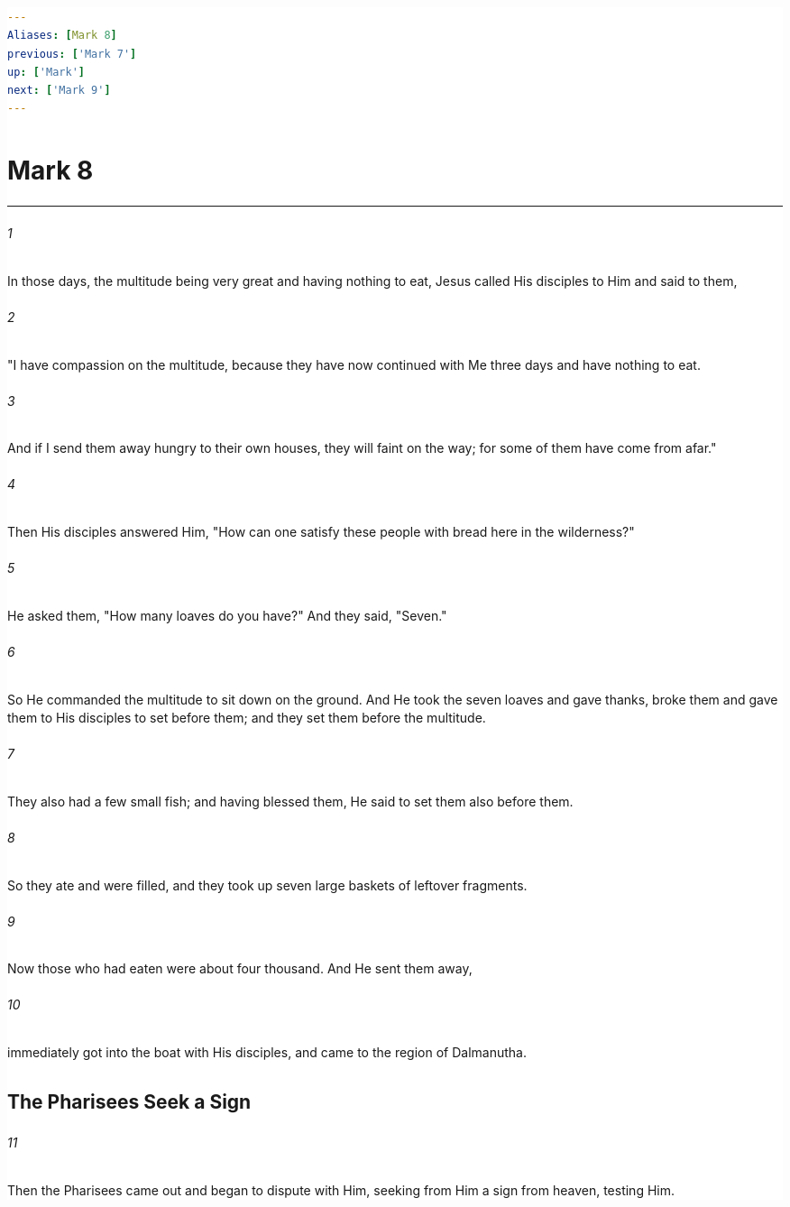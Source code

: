 ```yaml
---
Aliases: [Mark 8]
previous: ['Mark 7']
up: ['Mark']
next: ['Mark 9']
---
```

# Mark 8

***


###### 1 
In those days, the multitude being very great and having nothing to eat, Jesus called His disciples to Him and said to them, 

###### 2 
"I have compassion on the multitude, because they have now continued with Me three days and have nothing to eat. 

###### 3 
And if I send them away hungry to their own houses, they will faint on the way; for some of them have come from afar." 

###### 4 
Then His disciples answered Him, "How can one satisfy these people with bread here in the wilderness?" 

###### 5 
He asked them, "How many loaves do you have?" And they said, "Seven." 

###### 6 
So He commanded the multitude to sit down on the ground. And He took the seven loaves and gave thanks, broke them and gave them to His disciples to set before them; and they set them before the multitude. 

###### 7 
They also had a few small fish; and having blessed them, He said to set them also before them. 

###### 8 
So they ate and were filled, and they took up seven large baskets of leftover fragments. 

###### 9 
Now those who had eaten were about four thousand. And He sent them away, 

###### 10 
immediately got into the boat with His disciples, and came to the region of Dalmanutha.

## The Pharisees Seek a Sign 

###### 11 
Then the Pharisees came out and began to dispute with Him, seeking from Him a sign from heaven, testing Him. 
